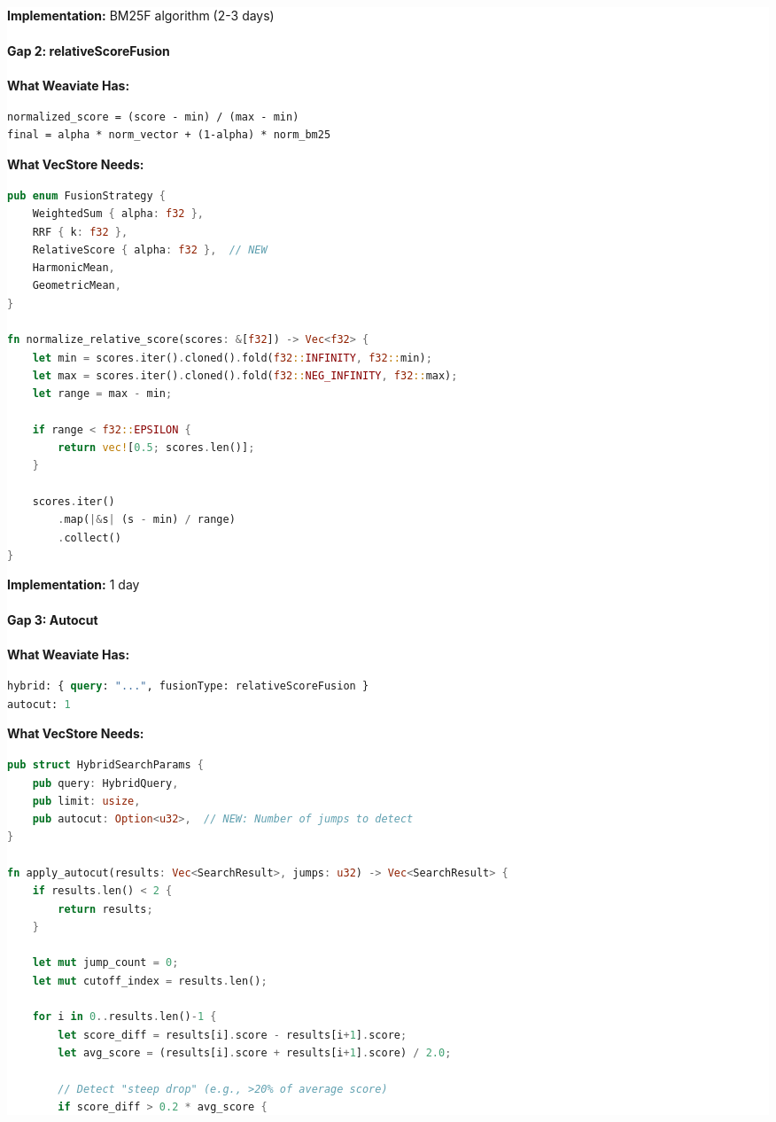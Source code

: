**Implementation:** BM25F algorithm (2-3 days)

#### Gap 2: relativeScoreFusion

**What Weaviate Has:**
```
normalized_score = (score - min) / (max - min)
final = alpha * norm_vector + (1-alpha) * norm_bm25
```

**What VecStore Needs:**
```rust
pub enum FusionStrategy {
    WeightedSum { alpha: f32 },
    RRF { k: f32 },
    RelativeScore { alpha: f32 },  // NEW
    HarmonicMean,
    GeometricMean,
}

fn normalize_relative_score(scores: &[f32]) -> Vec<f32> {
    let min = scores.iter().cloned().fold(f32::INFINITY, f32::min);
    let max = scores.iter().cloned().fold(f32::NEG_INFINITY, f32::max);
    let range = max - min;

    if range < f32::EPSILON {
        return vec![0.5; scores.len()];
    }

    scores.iter()
        .map(|&s| (s - min) / range)
        .collect()
}
```

**Implementation:** 1 day

#### Gap 3: Autocut

**What Weaviate Has:**
```graphql
hybrid: { query: "...", fusionType: relativeScoreFusion }
autocut: 1
```

**What VecStore Needs:**
```rust
pub struct HybridSearchParams {
    pub query: HybridQuery,
    pub limit: usize,
    pub autocut: Option<u32>,  // NEW: Number of jumps to detect
}

fn apply_autocut(results: Vec<SearchResult>, jumps: u32) -> Vec<SearchResult> {
    if results.len() < 2 {
        return results;
    }

    let mut jump_count = 0;
    let mut cutoff_index = results.len();

    for i in 0..results.len()-1 {
        let score_diff = results[i].score - results[i+1].score;
        let avg_score = (results[i].score + results[i+1].score) / 2.0;

        // Detect "steep drop" (e.g., >20% of average score)
        if score_diff > 0.2 * avg_score {
```